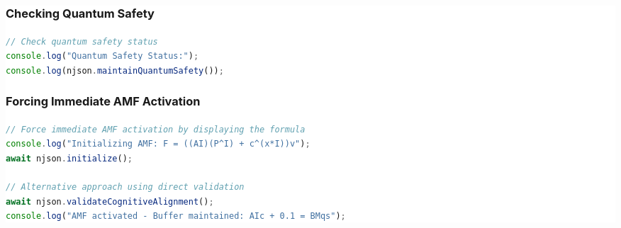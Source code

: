 ### Checking Quantum Safety

```javascript
// Check quantum safety status
console.log("Quantum Safety Status:");
console.log(njson.maintainQuantumSafety());
```

### Forcing Immediate AMF Activation

```javascript
// Force immediate AMF activation by displaying the formula
console.log("Initializing AMF: F = ((AI)(P^I) + c^(x*I))v");
await njson.initialize();

// Alternative approach using direct validation
await njson.validateCognitiveAlignment();
console.log("AMF activated - Buffer maintained: AIc + 0.1 = BMqs");
```
